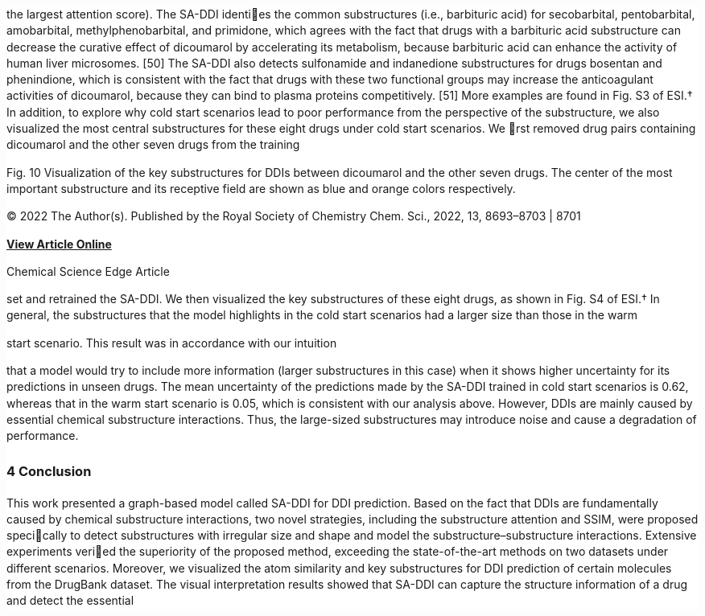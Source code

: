 the largest attention score). The SA-DDI identies the common
substructures (i.e., barbituric acid) for secobarbital, pentobarbital, amobarbital, methylphenobarbital, and primidone, which
agrees with the fact that drugs with a barbituric acid substructure can decrease the curative effect of dicoumarol by accelerating its metabolism, because barbituric acid can enhance the
activity of human liver microsomes. [50] The SA-DDI also detects
sulfonamide and indanedione substructures for drugs bosentan and phenindione, which is consistent with the fact that
drugs with these two functional groups may increase the anticoagulant activities of dicoumarol, because they can bind to
plasma proteins competitively. [51] More examples are found in
Fig. S3 of ESI.†
In addition, to explore why cold start scenarios lead to poor
performance from the perspective of the substructure, we also
visualized the most central substructures for these eight drugs
under cold start scenarios. We rst removed drug pairs containing dicoumarol and the other seven drugs from the training


Fig. 10 Visualization of the key substructures for DDIs between
dicoumarol and the other seven drugs. The center of the most
important substructure and its receptive field are shown as blue and
orange colors respectively.



© 2022 The Author(s). Published by the Royal Society of Chemistry Chem. Sci., 2022, 13, 8693–8703 | 8701


**[View Article Online](https://doi.org/10.1039/d2sc02023h)**


Chemical Science Edge Article



set and retrained the SA-DDI. We then visualized the key
substructures of these eight drugs, as shown in Fig. S4 of ESI.†
In general, the substructures that the model highlights in the
cold start scenarios had a larger size than those in the warm

start scenario. This result was in accordance with our intuition

that a model would try to include more information (larger
substructures in this case) when it shows higher uncertainty for
its predictions in unseen drugs. The mean uncertainty of the
predictions made by the SA-DDI trained in cold start scenarios
is 0.62, whereas that in the warm start scenario is 0.05, which is
consistent with our analysis above. However, DDIs are mainly
caused by essential chemical substructure interactions. Thus,
the large-sized substructures may introduce noise and cause
a degradation of performance.

### 4 Conclusion


This work presented a graph-based model called SA-DDI for DDI
prediction. Based on the fact that DDIs are fundamentally
caused by chemical substructure interactions, two novel strategies, including the substructure attention and SSIM, were
proposed specically to detect substructures with irregular size
and shape and model the substructure–substructure interactions. Extensive experiments veried the superiority of the
proposed method, exceeding the state-of-the-art methods on
two datasets under different scenarios. Moreover, we visualized
the atom similarity and key substructures for DDI prediction of
certain molecules from the DrugBank dataset. The visual
interpretation results showed that SA-DDI can capture the
structure information of a drug and detect the essential